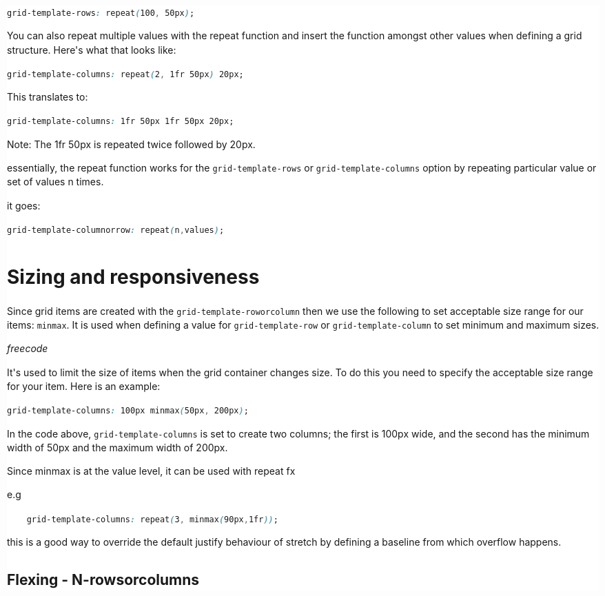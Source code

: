 ```CSS
grid-template-rows: repeat(100, 50px);
```

You can also repeat multiple values with the repeat function and insert the function amongst other values when defining a grid structure. Here's what that looks like:

```CSS
grid-template-columns: repeat(2, 1fr 50px) 20px;
```

This translates to:

```CSS
grid-template-columns: 1fr 50px 1fr 50px 20px;
```

Note: The 1fr 50px is repeated twice followed by 20px.

essentially, the repeat function works for the `grid-template-rows` or `grid-template-columns` option by repeating particular value or set of values n times.

it goes:

```CSS
grid-template-columnorrow: repeat(n,values);
```

# Sizing and responsiveness

Since grid items are created with the `grid-template-roworcolumn` then we use the following to set acceptable size range for our items: `minmax`.
It is used when defining a value for `grid-template-row` or `grid-template-column` to set minimum and maximum sizes.

_freecode_

It's used to limit the size of items when the grid container changes size. To do this you need to specify the acceptable size range for your item. Here is an example:

```CSS
grid-template-columns: 100px minmax(50px, 200px);
```

In the code above, `grid-template-columns` is set to create two columns; the first is 100px wide, and the second has the minimum width of 50px and the maximum width of 200px.

Since minmax is at the value level, it can be used with repeat fx

e.g

```CSS
    grid-template-columns: repeat(3, minmax(90px,1fr));
```

this is a good way to override the default justify behaviour of stretch by defining a baseline from which overflow happens.

## Flexing - N-rowsorcolumns
